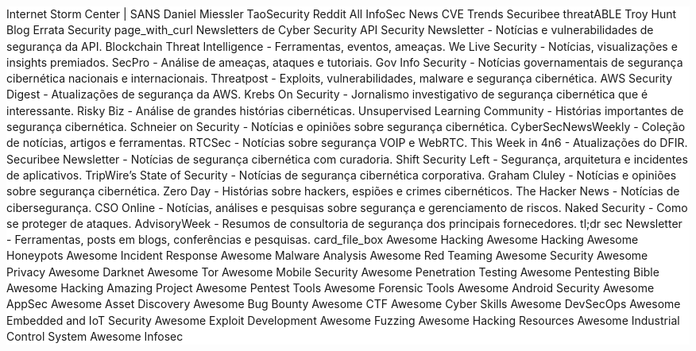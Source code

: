 Internet Storm Center | SANS
Daniel Miessler
TaoSecurity
Reddit
All InfoSec News
CVE Trends
Securibee
threatABLE
Troy Hunt Blog
Errata Security
page_with_curl Newsletters de Cyber Security
API Security Newsletter - Notícias e vulnerabilidades de segurança da API.
Blockchain Threat Intelligence - Ferramentas, eventos, ameaças.
We Live Security - Notícias, visualizações e insights premiados.
SecPro - Análise de ameaças, ataques e tutoriais.
Gov Info Security - Notícias governamentais de segurança cibernética nacionais e internacionais.
Threatpost - Exploits, vulnerabilidades, malware e segurança cibernética.
AWS Security Digest - Atualizações de segurança da AWS.
Krebs On Security - Jornalismo investigativo de segurança cibernética que é interessante.
Risky Biz - Análise de grandes histórias cibernéticas.
Unsupervised Learning Community - Histórias importantes de segurança cibernética.
Schneier on Security - Notícias e opiniões sobre segurança cibernética.
CyberSecNewsWeekly - Coleção de notícias, artigos e ferramentas.
RTCSec - Notícias sobre segurança VOIP e WebRTC.
This Week in 4n6 - Atualizações do DFIR.
Securibee Newsletter - Notícias de segurança cibernética com curadoria.
Shift Security Left - Segurança, arquitetura e incidentes de aplicativos.
TripWire’s State of Security - Notícias de segurança cibernética corporativa.
Graham Cluley - Notícias e opiniões sobre segurança cibernética.
Zero Day - Histórias sobre hackers, espiões e crimes cibernéticos.
The Hacker News - Notícias de cibersegurança.
CSO Online - Notícias, análises e pesquisas sobre segurança e gerenciamento de riscos.
Naked Security - Como se proteger de ataques.
AdvisoryWeek - Resumos de consultoria de segurança dos principais fornecedores.
tl;dr sec Newsletter - Ferramentas, posts em blogs, conferências e pesquisas.
card_file_box Awesome Hacking
Awesome Hacking
Awesome Honeypots
Awesome Incident Response
Awesome Malware Analysis
Awesome Red Teaming
Awesome Security
Awesome Privacy
Awesome Darknet
Awesome Tor
Awesome Mobile Security
Awesome Penetration Testing
Awesome Pentesting Bible
Awesome Hacking Amazing Project
Awesome Pentest Tools
Awesome Forensic Tools
Awesome Android Security
Awesome AppSec
Awesome Asset Discovery
Awesome Bug Bounty
Awesome CTF
Awesome Cyber Skills
Awesome DevSecOps
Awesome Embedded and IoT Security
Awesome Exploit Development
Awesome Fuzzing
Awesome Hacking Resources
Awesome Industrial Control System
Awesome Infosec